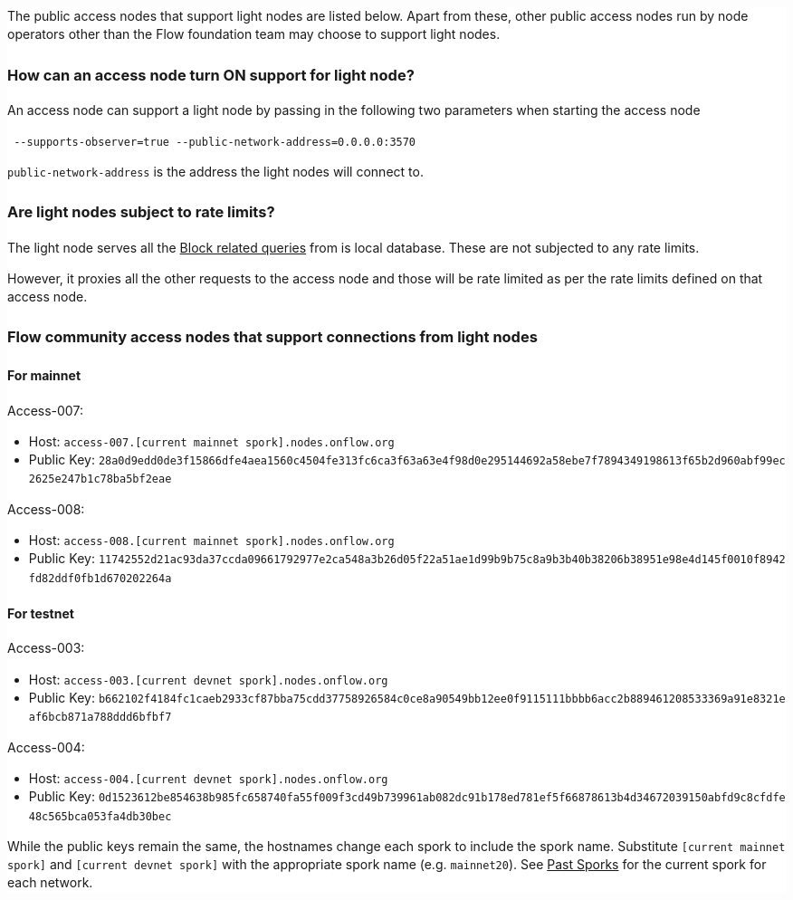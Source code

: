 The public access nodes that support light nodes are listed below. Apart from these, other public access nodes run by node operators other than the Flow foundation team may choose to support light nodes.

### How can an access node turn ON support for light node?

An access node can support a light node by passing in the following two parameters when starting the access node
```shell
 --supports-observer=true --public-network-address=0.0.0.0:3570
```
`public-network-address` is the address the light nodes will connect to.

### Are light nodes subject to rate limits?

The light node serves all the [Block related queries](https://github.com/onflow/flow/blob/master/protobuf/flow/access/access.proto#L24-L42) from is local database. These are not subjected to any rate limits.

However, it proxies all the other requests to the access node and those will be rate limited as per the rate limits defined on that access node.


### Flow community access nodes that support connections from light nodes

#### For mainnet

Access-007:
* Host: `access-007.[current mainnet spork].nodes.onflow.org`
* Public Key: `28a0d9edd0de3f15866dfe4aea1560c4504fe313fc6ca3f63a63e4f98d0e295144692a58ebe7f7894349198613f65b2d960abf99ec2625e247b1c78ba5bf2eae`

Access-008:
* Host: `access-008.[current mainnet spork].nodes.onflow.org`
* Public Key: `11742552d21ac93da37ccda09661792977e2ca548a3b26d05f22a51ae1d99b9b75c8a9b3b40b38206b38951e98e4d145f0010f8942fd82ddf0fb1d670202264a`

#### For testnet

Access-003:
* Host: `access-003.[current devnet spork].nodes.onflow.org`
* Public Key: `b662102f4184fc1caeb2933cf87bba75cdd37758926584c0ce8a90549bb12ee0f9115111bbbb6acc2b889461208533369a91e8321eaf6bcb871a788ddd6bfbf7`

Access-004:
* Host: `access-004.[current devnet spork].nodes.onflow.org`
* Public Key: `0d1523612be854638b985fc658740fa55f009f3cd49b739961ab082dc91b178ed781ef5f66878613b4d34672039150abfd9c8cfdfe48c565bca053fa4db30bec`

While the public keys remain the same, the hostnames change each spork to include the spork name. Substitute `[current mainnet spork]` and `[current devnet spork]` with the appropriate spork name (e.g. `mainnet20`).
See [Past Sporks](../../node-operation/past-sporks.md) for the current spork for each network.